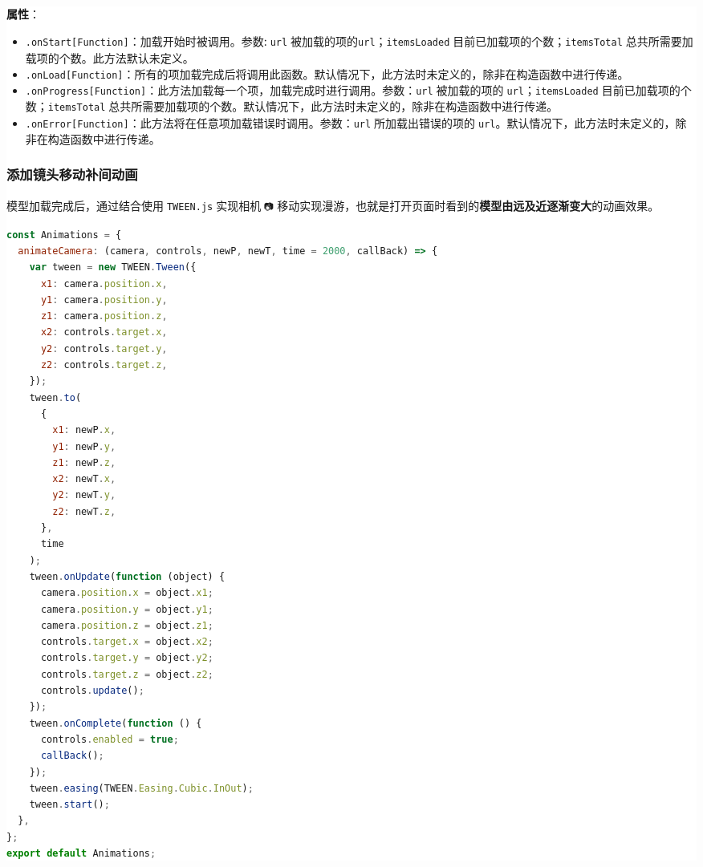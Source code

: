 **属性**：

- `.onStart[Function]`：加载开始时被调用。参数: `url` 被加载的项的`url`；`itemsLoaded` 目前已加载项的个数；`itemsTotal` 总共所需要加载项的个数。此方法默认未定义。
- `.onLoad[Function]`：所有的项加载完成后将调用此函数。默认情况下，此方法时未定义的，除非在构造函数中进行传递。
- `.onProgress[Function]`：此方法加载每一个项，加载完成时进行调用。参数：`url` 被加载的项的 `url`；`itemsLoaded` 目前已加载项的个数；`itemsTotal` 总共所需要加载项的个数。默认情况下，此方法时未定义的，除非在构造函数中进行传递。
- `.onError[Function]`：此方法将在任意项加载错误时调用。参数：`url` 所加载出错误的项的 `url`。默认情况下，此方法时未定义的，除非在构造函数中进行传递。

### 添加镜头移动补间动画

模型加载完成后，通过结合使用 `TWEEN.js` 实现相机 `📷` 移动实现漫游，也就是打开页面时看到的**模型由远及近逐渐变大**的动画效果。

```js
const Animations = {
  animateCamera: (camera, controls, newP, newT, time = 2000, callBack) => {
    var tween = new TWEEN.Tween({
      x1: camera.position.x,
      y1: camera.position.y,
      z1: camera.position.z,
      x2: controls.target.x,
      y2: controls.target.y,
      z2: controls.target.z,
    });
    tween.to(
      {
        x1: newP.x,
        y1: newP.y,
        z1: newP.z,
        x2: newT.x,
        y2: newT.y,
        z2: newT.z,
      },
      time
    );
    tween.onUpdate(function (object) {
      camera.position.x = object.x1;
      camera.position.y = object.y1;
      camera.position.z = object.z1;
      controls.target.x = object.x2;
      controls.target.y = object.y2;
      controls.target.z = object.z2;
      controls.update();
    });
    tween.onComplete(function () {
      controls.enabled = true;
      callBack();
    });
    tween.easing(TWEEN.Easing.Cubic.InOut);
    tween.start();
  },
};
export default Animations;
```

